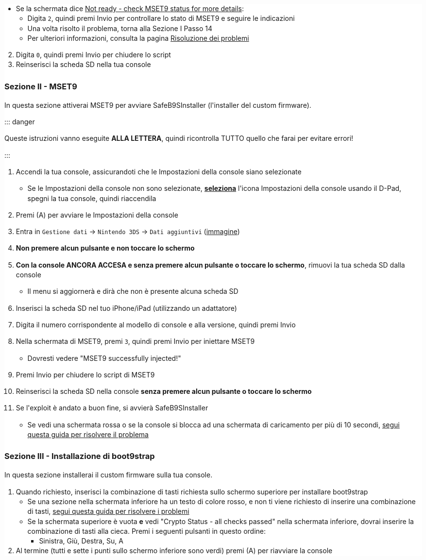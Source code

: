    - Se la schermata dice [Not ready - check MSET9 status for more details](/images/screenshots/mset9/mset9-ish-not-ready.png):
     - Digita `2`, quindi premi Invio per controllare lo stato di MSET9 e seguire le indicazioni
     - Una volta risolto il problema, torna alla Sezione I Passo 14
     - Per ulteriori informazioni, consulta la pagina [Risoluzione dei problemi](troubleshooting-mset9)
2. Digita `0`, quindi premi Invio per chiudere lo script
3. Reinserisci la scheda SD nella tua console

### Sezione II - MSET9

In questa sezione attiverai MSET9 per avviare SafeB9SInstaller (l'installer del custom firmware).

::: danger

Queste istruzioni vanno eseguite **ALLA LETTERA**, quindi ricontrolla TUTTO quello che farai per evitare errori!

:::

1. Accendi la tua console, assicurandoti che le Impostazioni della console siano selezionate
   - Se le Impostazioni della console non sono selezionate, **[seleziona](/images/screenshots/mset9/hover-settings.png)** l'icona Impostazioni della console usando il D-Pad, spegni la tua console, quindi riaccendila
2. Premi (A) per avviare le Impostazioni della console
3. Entra in `Gestione dati` -> `Nintendo 3DS` -> `Dati aggiuntivi` ([immagine](/images/screenshots/bb3/settings-extdata.png))
4. **Non premere alcun pulsante e non toccare lo schermo**
5. **Con la console ANCORA ACCESA e senza premere alcun pulsante o toccare lo schermo**, rimuovi la tua scheda SD dalla console
   - Il menu si aggiornerà e dirà che non è presente alcuna scheda SD
6. Inserisci la scheda SD nel tuo iPhone/iPad (utilizzando un adattatore)



1. Digita il numero corrispondente al modello di console e alla versione, quindi premi Invio
2. Nella schermata di MSET9, premi `3`, quindi premi Invio per iniettare MSET9
   - Dovresti vedere "MSET9 successfully injected!"
3. Premi Invio per chiudere lo script di MSET9
4. Reinserisci la scheda SD nella console **senza premere alcun pulsante o toccare lo schermo**
5. Se l'exploit è andato a buon fine, si avvierà SafeB9SInstaller
   - Se vedi una schermata rossa o se la console si blocca ad una schermata di caricamento per più di 10 secondi, [segui questa guida per risolvere il problema](troubleshooting-mset9)

### Sezione III - Installazione di boot9strap

In questa sezione installerai il custom firmware sulla tua console.

1. Quando richiesto, inserisci la combinazione di tasti richiesta sullo schermo superiore per installare boot9strap
   - Se una sezione nella schermata inferiore ha un testo di colore rosso, e non ti viene richiesto di inserire una combinazione di tasti, [segui questa guida per risolvere i problemi](troubleshooting-mset9#sighaxed-firm-was-not-installed-check-lower-screen-for-more-info)
   - Se la schermata superiore è vuota **e** vedi "Crypto Status - all checks passed" nella schermata inferiore, dovrai inserire la combinazione di tasti alla cieca. Premi i seguenti pulsanti in questo ordine:
     - Sinistra, Giù, Destra, Su, A
2. Al termine (tutti e sette i punti sullo schermo inferiore sono verdi) premi (A) per riavviare la console
